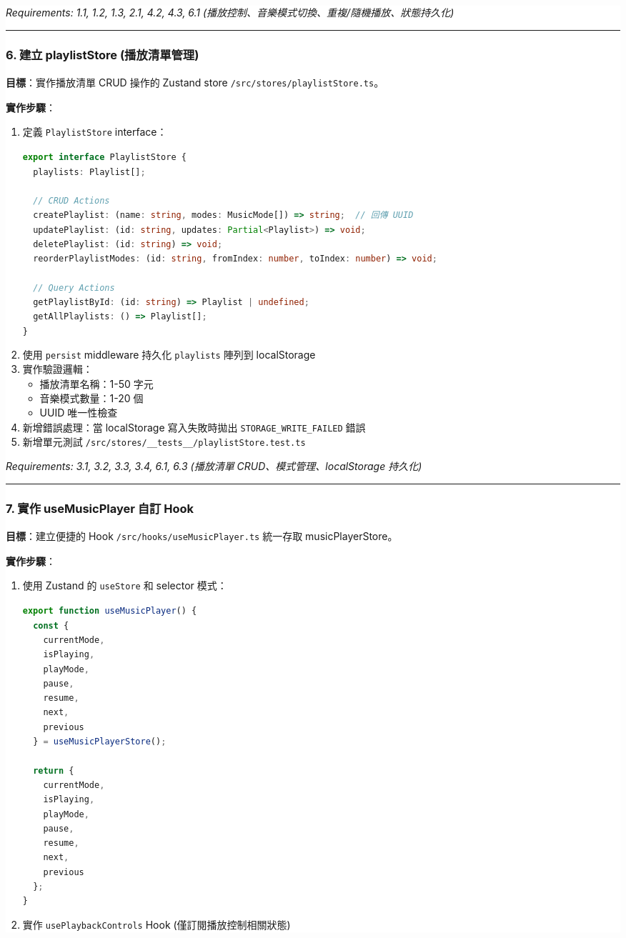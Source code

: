 _Requirements: 1.1, 1.2, 1.3, 2.1, 4.2, 4.3, 6.1 (播放控制、音樂模式切換、重複/隨機播放、狀態持久化)_

---

### 6. 建立 playlistStore (播放清單管理)

**目標**：實作播放清單 CRUD 操作的 Zustand store `/src/stores/playlistStore.ts`。

**實作步驟**：
1. 定義 `PlaylistStore` interface：
   ```typescript
   export interface PlaylistStore {
     playlists: Playlist[];

     // CRUD Actions
     createPlaylist: (name: string, modes: MusicMode[]) => string;  // 回傳 UUID
     updatePlaylist: (id: string, updates: Partial<Playlist>) => void;
     deletePlaylist: (id: string) => void;
     reorderPlaylistModes: (id: string, fromIndex: number, toIndex: number) => void;

     // Query Actions
     getPlaylistById: (id: string) => Playlist | undefined;
     getAllPlaylists: () => Playlist[];
   }
   ```
2. 使用 `persist` middleware 持久化 `playlists` 陣列到 localStorage
3. 實作驗證邏輯：
   - 播放清單名稱：1-50 字元
   - 音樂模式數量：1-20 個
   - UUID 唯一性檢查
4. 新增錯誤處理：當 localStorage 寫入失敗時拋出 `STORAGE_WRITE_FAILED` 錯誤
5. 新增單元測試 `/src/stores/__tests__/playlistStore.test.ts`

_Requirements: 3.1, 3.2, 3.3, 3.4, 6.1, 6.3 (播放清單 CRUD、模式管理、localStorage 持久化)_

---

### 7. 實作 useMusicPlayer 自訂 Hook

**目標**：建立便捷的 Hook `/src/hooks/useMusicPlayer.ts` 統一存取 musicPlayerStore。

**實作步驟**：
1. 使用 Zustand 的 `useStore` 和 selector 模式：
   ```typescript
   export function useMusicPlayer() {
     const {
       currentMode,
       isPlaying,
       playMode,
       pause,
       resume,
       next,
       previous
     } = useMusicPlayerStore();

     return {
       currentMode,
       isPlaying,
       playMode,
       pause,
       resume,
       next,
       previous
     };
   }
   ```
2. 實作 `usePlaybackControls` Hook (僅訂閱播放控制相關狀態)